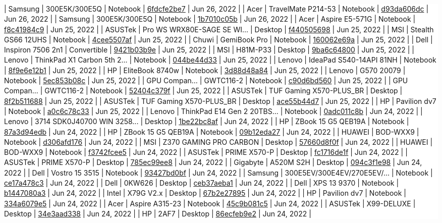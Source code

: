 | Samsung       | 300E5K/300E5Q               | Notebook    | [6fdcfe2be7](https://linux-hardware.org/?probe=6fdcfe2be7) | Jun 26, 2022 |
| Acer          | TravelMate P214-53          | Notebook    | [d93da606dc](https://linux-hardware.org/?probe=d93da606dc) | Jun 26, 2022 |
| Samsung       | 300E5K/300E5Q               | Notebook    | [1b7010c05b](https://linux-hardware.org/?probe=1b7010c05b) | Jun 26, 2022 |
| Acer          | Aspire E5-571G              | Notebook    | [f8c41984c9](https://linux-hardware.org/?probe=f8c41984c9) | Jun 25, 2022 |
| ASUSTek       | Pro WS WRX80E-SAGE SE WI... | Desktop     | [f440505698](https://linux-hardware.org/?probe=f440505698) | Jun 25, 2022 |
| MSI           | Stealth GS66 12UHS          | Notebook    | [4cee5507af](https://linux-hardware.org/?probe=4cee5507af) | Jun 25, 2022 |
| Chuwi         | GemiBook Pro                | Notebook    | [160062e69a](https://linux-hardware.org/?probe=160062e69a) | Jun 25, 2022 |
| Dell          | Inspiron 7506 2n1           | Convertible | [9421b03b9e](https://linux-hardware.org/?probe=9421b03b9e) | Jun 25, 2022 |
| MSI           | H81M-P33                    | Desktop     | [9ba6c64800](https://linux-hardware.org/?probe=9ba6c64800) | Jun 25, 2022 |
| Lenovo        | ThinkPad X1 Carbon 5th 2... | Notebook    | [044be44d33](https://linux-hardware.org/?probe=044be44d33) | Jun 25, 2022 |
| Lenovo        | IdeaPad S540-14API 81NH     | Notebook    | [8f9e6e12b1](https://linux-hardware.org/?probe=8f9e6e12b1) | Jun 25, 2022 |
| HP            | EliteBook 8740w             | Notebook    | [3d88d48a84](https://linux-hardware.org/?probe=3d88d48a84) | Jun 25, 2022 |
| Lenovo        | G570 20079                  | Notebook    | [5ec853b08c](https://linux-hardware.org/?probe=5ec853b08c) | Jun 25, 2022 |
| GPU Compan... | GWTC116-2                   | Notebook    | [c90d6bd560](https://linux-hardware.org/?probe=c90d6bd560) | Jun 25, 2022 |
| GPU Compan... | GWTC116-2                   | Notebook    | [52404c379f](https://linux-hardware.org/?probe=52404c379f) | Jun 25, 2022 |
| ASUSTek       | TUF Gaming X570-PLUS_BR     | Desktop     | [8f2b511688](https://linux-hardware.org/?probe=8f2b511688) | Jun 25, 2022 |
| ASUSTek       | TUF Gaming X570-PLUS_BR     | Desktop     | [ace55b44d7](https://linux-hardware.org/?probe=ace55b44d7) | Jun 25, 2022 |
| HP            | Pavilion dv7                | Notebook    | [a0c6c78c33](https://linux-hardware.org/?probe=a0c6c78c33) | Jun 25, 2022 |
| Lenovo        | ThinkPad E14 Gen 2 20TBS... | Notebook    | [0adc011c8b](https://linux-hardware.org/?probe=0adc011c8b) | Jun 24, 2022 |
| Lenovo        | 3714 SDK0J40700 WIN 3258... | Desktop     | [1be22bc8af](https://linux-hardware.org/?probe=1be22bc8af) | Jun 24, 2022 |
| HP            | ZBook 15 G5 QEB19A          | Notebook    | [87a3d94edb](https://linux-hardware.org/?probe=87a3d94edb) | Jun 24, 2022 |
| HP            | ZBook 15 G5 QEB19A          | Notebook    | [09b12eda27](https://linux-hardware.org/?probe=09b12eda27) | Jun 24, 2022 |
| HUAWEI        | BOD-WXX9                    | Notebook    | [d306afd176](https://linux-hardware.org/?probe=d306afd176) | Jun 24, 2022 |
| MSI           | Z370 GAMING PRO CARBON      | Desktop     | [57660d8f0f](https://linux-hardware.org/?probe=57660d8f0f) | Jun 24, 2022 |
| HUAWEI        | BOD-WXX9                    | Notebook    | [f3742fcee5](https://linux-hardware.org/?probe=f3742fcee5) | Jun 24, 2022 |
| ASUSTek       | PRIME X570-P                | Desktop     | [fc1716de1f](https://linux-hardware.org/?probe=fc1716de1f) | Jun 24, 2022 |
| ASUSTek       | PRIME X570-P                | Desktop     | [785ec99ee8](https://linux-hardware.org/?probe=785ec99ee8) | Jun 24, 2022 |
| Gigabyte      | A520M S2H                   | Desktop     | [094c3f1e98](https://linux-hardware.org/?probe=094c3f1e98) | Jun 24, 2022 |
| Dell          | Vostro 15 3515              | Notebook    | [93427bd0bf](https://linux-hardware.org/?probe=93427bd0bf) | Jun 24, 2022 |
| Samsung       | 300E5EV/300E4EV/270E5EV/... | Notebook    | [ce17a478c3](https://linux-hardware.org/?probe=ce17a478c3) | Jun 24, 2022 |
| Dell          | 0KW626                      | Desktop     | [ceb37aeba1](https://linux-hardware.org/?probe=ceb37aeba1) | Jun 24, 2022 |
| Dell          | XPS 13 9370                 | Notebook    | [b1447080a3](https://linux-hardware.org/?probe=b1447080a3) | Jun 24, 2022 |
| Intel         | X79G V2.x                   | Desktop     | [67b2e27895](https://linux-hardware.org/?probe=67b2e27895) | Jun 24, 2022 |
| HP            | Pavilion dv7                | Notebook    | [334a6079e5](https://linux-hardware.org/?probe=334a6079e5) | Jun 24, 2022 |
| Acer          | Aspire A315-23              | Notebook    | [45c9b081c5](https://linux-hardware.org/?probe=45c9b081c5) | Jun 24, 2022 |
| ASUSTek       | X99-DELUXE                  | Desktop     | [34e3aad338](https://linux-hardware.org/?probe=34e3aad338) | Jun 24, 2022 |
| HP            | 2AF7                        | Desktop     | [86ecfeb9e2](https://linux-hardware.org/?probe=86ecfeb9e2) | Jun 24, 2022 |